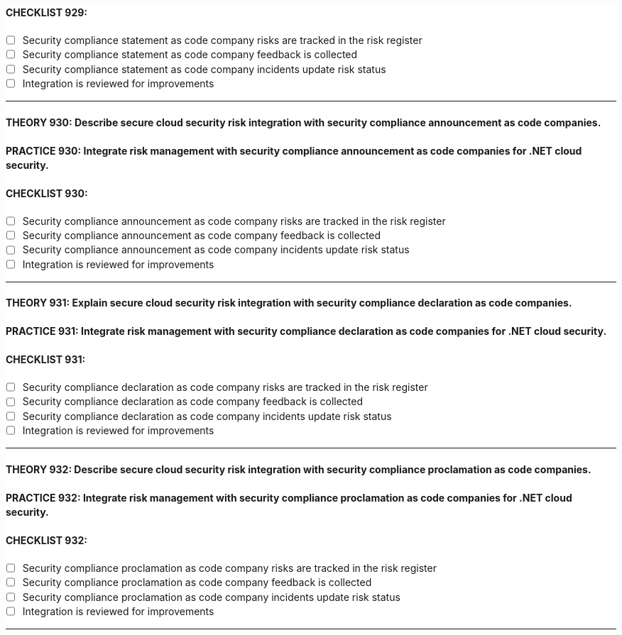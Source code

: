 #### CHECKLIST 929:

- [ ] Security compliance statement as code company risks are tracked in the risk register
- [ ] Security compliance statement as code company feedback is collected
- [ ] Security compliance statement as code company incidents update risk status
- [ ] Integration is reviewed for improvements

---

#### THEORY 930: Describe secure cloud security risk integration with security compliance announcement as code companies.

#### PRACTICE 930: Integrate risk management with security compliance announcement as code companies for .NET cloud security.

#### CHECKLIST 930:

- [ ] Security compliance announcement as code company risks are tracked in the risk register
- [ ] Security compliance announcement as code company feedback is collected
- [ ] Security compliance announcement as code company incidents update risk status
- [ ] Integration is reviewed for improvements

---

#### THEORY 931: Explain secure cloud security risk integration with security compliance declaration as code companies.

#### PRACTICE 931: Integrate risk management with security compliance declaration as code companies for .NET cloud security.

#### CHECKLIST 931:

- [ ] Security compliance declaration as code company risks are tracked in the risk register
- [ ] Security compliance declaration as code company feedback is collected
- [ ] Security compliance declaration as code company incidents update risk status
- [ ] Integration is reviewed for improvements

---

#### THEORY 932: Describe secure cloud security risk integration with security compliance proclamation as code companies.

#### PRACTICE 932: Integrate risk management with security compliance proclamation as code companies for .NET cloud security.

#### CHECKLIST 932:

- [ ] Security compliance proclamation as code company risks are tracked in the risk register
- [ ] Security compliance proclamation as code company feedback is collected
- [ ] Security compliance proclamation as code company incidents update risk status
- [ ] Integration is reviewed for improvements

---

[^1]: https://www.checkpoint.com/cyber-hub/cloud-security/what-is-cloud-native-security/
[^2]: https://snyk.io/articles/cloud-native-security-for-cloud-native-applications/
[^3]: https://nordlayer.com/blog/cloud-native-security-guide/
[^4]: https://www.wiz.io/academy/cloud-native-security
[^5]: https://www.checkpoint.com/downloads/products/checkpoint-cloud-native-security.pdf
[^6]: https://www.paloaltonetworks.com/cyberpedia/what-is-cloud-native-security
[^7]: https://learn.microsoft.com/en-us/dotnet/architecture/cloud-native/security
[^8]: https://www.sentinelone.com/platform/singularity-cloud-native-security/